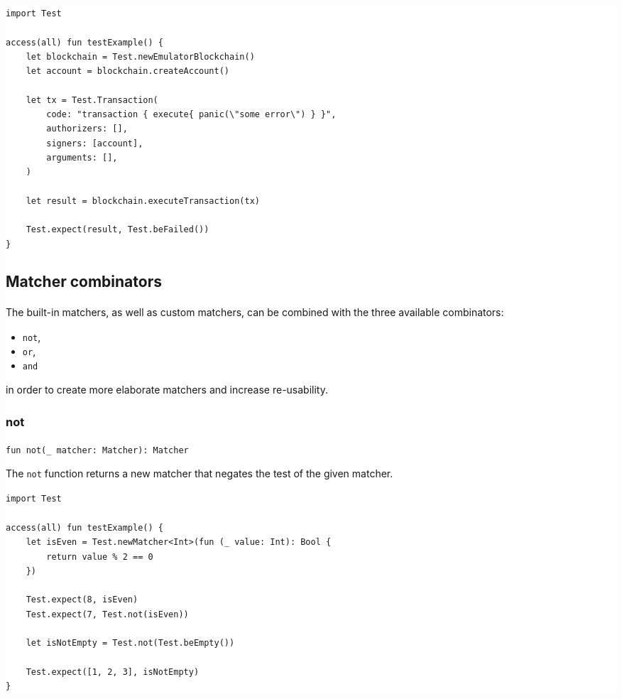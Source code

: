 ```cadence
import Test

access(all) fun testExample() {
    let blockchain = Test.newEmulatorBlockchain()
    let account = blockchain.createAccount()

    let tx = Test.Transaction(
        code: "transaction { execute{ panic(\"some error\") } }",
        authorizers: [],
        signers: [account],
        arguments: [],
    )

    let result = blockchain.executeTransaction(tx)

    Test.expect(result, Test.beFailed())
}
```

## Matcher combinators

The built-in matchers, as well as custom matchers, can be combined with the three available combinators:

- `not`,
- `or`,
- `and`

in order to create more elaborate matchers and increase re-usability.

### not

```cadence
fun not(_ matcher: Matcher): Matcher
```

The `not` function returns a new matcher that negates the test of the given matcher.

```cadence
import Test

access(all) fun testExample() {
    let isEven = Test.newMatcher<Int>(fun (_ value: Int): Bool {
        return value % 2 == 0
    })

    Test.expect(8, isEven)
    Test.expect(7, Test.not(isEven))

    let isNotEmpty = Test.not(Test.beEmpty())

    Test.expect([1, 2, 3], isNotEmpty)
}
```
